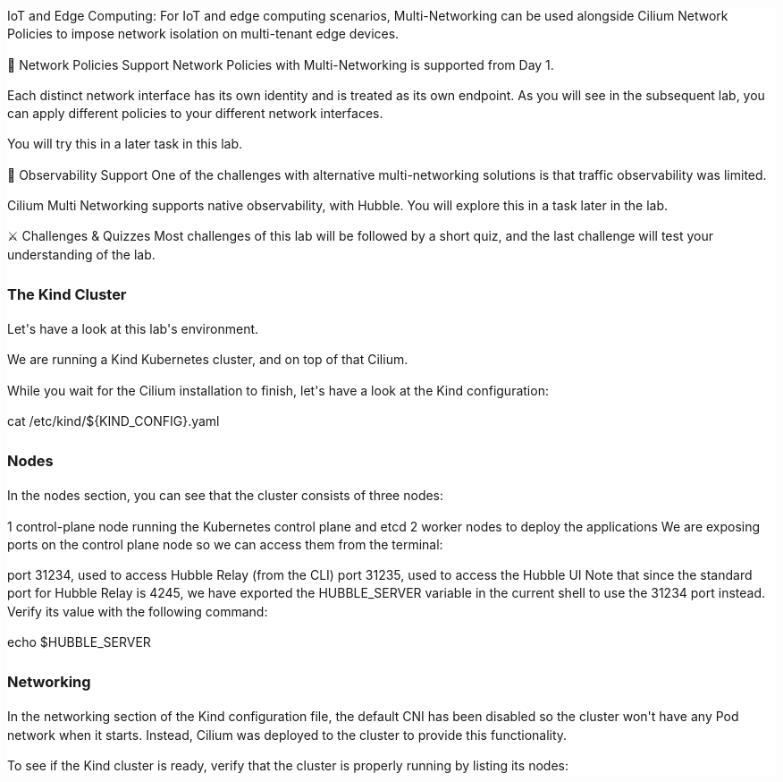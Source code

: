 IoT and Edge Computing:
For IoT and edge computing scenarios, Multi-Networking can be used alongside Cilium Network Policies to impose network isolation on multi-tenant edge devices.


👮 Network Policies Support
Network Policies with Multi-Networking is supported from Day 1.

Each distinct network interface has its own identity and is treated as its own endpoint. As you will see in the subsequent lab, you can apply different policies to your different network interfaces.

You will try this in a later task in this lab.


🪪 Observability Support
One of the challenges with alternative multi-networking solutions is that traffic observability was limited.

Cilium Multi Networking supports native observability, with Hubble. You will explore this in a task later in the lab.

⚔️ Challenges & Quizzes
Most challenges of this lab will be followed by a short quiz, and the last challenge will test your understanding of the lab.

### The Kind Cluster

Let's have a look at this lab's environment.

We are running a Kind Kubernetes cluster, and on top of that Cilium.

While you wait for the Cilium installation to finish, let's have a look at the Kind configuration:

cat /etc/kind/${KIND_CONFIG}.yaml


### Nodes

In the nodes section, you can see that the cluster consists of three nodes:

1 control-plane node running the Kubernetes control plane and etcd
2 worker nodes to deploy the applications
We are exposing ports on the control plane node so we can access them from the terminal:

port 31234, used to access Hubble Relay (from the CLI)
port 31235, used to access the Hubble UI
Note that since the standard port for Hubble Relay is 4245, we have exported the HUBBLE_SERVER variable in the current shell to use the 31234 port instead. Verify its value with the following command:

echo $HUBBLE_SERVER

### Networking

In the networking section of the Kind configuration file, the default CNI has been disabled so the cluster won't have any Pod network when it starts. Instead, Cilium was deployed to the cluster to provide this functionality.

To see if the Kind cluster is ready, verify that the cluster is properly running by listing its nodes:
